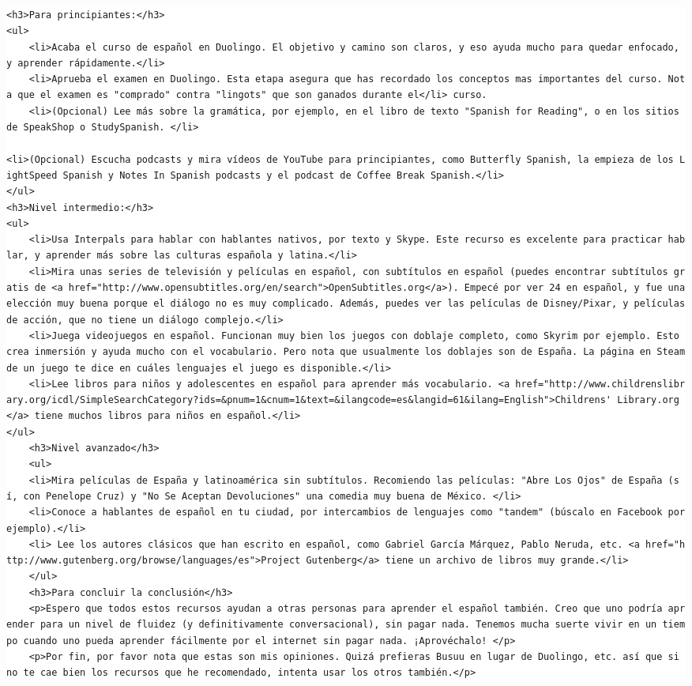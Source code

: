     <h3>Para principiantes:</h3>
    <ul>
        <li>Acaba el curso de español en Duolingo. El objetivo y camino son claros, y eso ayuda mucho para quedar enfocado, y aprender rápidamente.</li>        
        <li>Aprueba el examen en Duolingo. Esta etapa asegura que has recordado los conceptos mas importantes del curso. Nota que el examen es "comprado" contra "lingots" que son ganados durante el</li> curso.
        <li>(Opcional) Lee más sobre la gramática, por ejemplo, en el libro de texto "Spanish for Reading", o en los sitios de SpeakShop o StudySpanish. </li>

    <li>(Opcional) Escucha podcasts y mira vídeos de YouTube para principiantes, como Butterfly Spanish, la empieza de los LightSpeed Spanish y Notes In Spanish podcasts y el podcast de Coffee Break Spanish.</li>
    </ul>    
    <h3>Nivel intermedio:</h3>
    <ul>
        <li>Usa Interpals para hablar con hablantes nativos, por texto y Skype. Este recurso es excelente para practicar hablar, y aprender más sobre las culturas española y latina.</li>        
        <li>Mira unas series de televisión y películas en español, con subtítulos en español (puedes encontrar subtítulos gratis de <a href="http://www.opensubtitles.org/en/search">OpenSubtitles.org</a>). Empecé por ver 24 en español, y fue una elección muy buena porque el diálogo no es muy complicado. Además, puedes ver las películas de Disney/Pixar, y películas de acción, que no tiene un diálogo complejo.</li>
        <li>Juega videojuegos en español. Funcionan muy bien los juegos con doblaje completo, como Skyrim por ejemplo. Esto crea inmersión y ayuda mucho con el vocabulario. Pero nota que usualmente los doblajes son de España. La página en Steam de un juego te dice en cuáles lenguajes el juego es disponible.</li>
        <li>Lee libros para niños y adolescentes en español para aprender más vocabulario. <a href="http://www.childrenslibrary.org/icdl/SimpleSearchCategory?ids=&pnum=1&cnum=1&text=&ilangcode=es&langid=61&ilang=English">Childrens' Library.org</a> tiene muchos libros para niños en español.</li>
    </ul>
        <h3>Nivel avanzado</h3>
        <ul>
        <li>Mira películas de España y latinoamérica sin subtítulos. Recomiendo las películas: "Abre Los Ojos" de España (sí, con Penelope Cruz) y "No Se Aceptan Devoluciones" una comedia muy buena de México. </li>
        <li>Conoce a hablantes de español en tu ciudad, por intercambios de lenguajes como "tandem" (búscalo en Facebook por ejemplo).</li>
        <li> Lee los autores clásicos que han escrito en español, como Gabriel García Márquez, Pablo Neruda, etc. <a href="http://www.gutenberg.org/browse/languages/es">Project Gutenberg</a> tiene un archivo de libros muy grande.</li>
        </ul>
        <h3>Para concluir la conclusión</h3>
        <p>Espero que todos estos recursos ayudan a otras personas para aprender el español también. Creo que uno podría aprender para un nivel de fluidez (y definitivamente conversacional), sin pagar nada. Tenemos mucha suerte vivir en un tiempo cuando uno pueda aprender fácilmente por el internet sin pagar nada. ¡Aprovéchalo! </p>
        <p>Por fin, por favor nota que estas son mis opiniones. Quizá prefieras Busuu en lugar de Duolingo, etc. así que si no te cae bien los recursos que he recomendado, intenta usar los otros también.</p>

</div>

